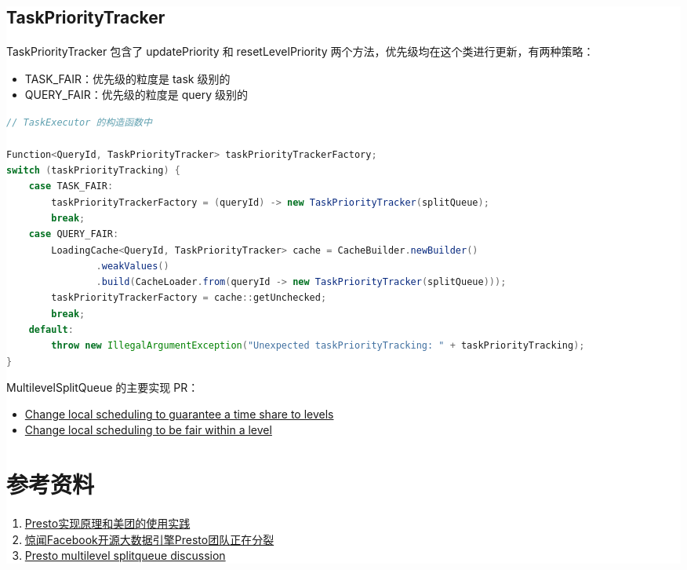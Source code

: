 ## TaskPriorityTracker

TaskPriorityTracker 包含了 updatePriority 和 resetLevelPriority 两个方法，优先级均在这个类进行更新，有两种策略：

- TASK_FAIR：优先级的粒度是 task 级别的
- QUERY_FAIR：优先级的粒度是 query 级别的

```java
// TaskExecutor 的构造函数中

Function<QueryId, TaskPriorityTracker> taskPriorityTrackerFactory;
switch (taskPriorityTracking) {
    case TASK_FAIR:
        taskPriorityTrackerFactory = (queryId) -> new TaskPriorityTracker(splitQueue);
        break;
    case QUERY_FAIR:
        LoadingCache<QueryId, TaskPriorityTracker> cache = CacheBuilder.newBuilder()
                .weakValues()
                .build(CacheLoader.from(queryId -> new TaskPriorityTracker(splitQueue)));
        taskPriorityTrackerFactory = cache::getUnchecked;
        break;
    default:
        throw new IllegalArgumentException("Unexpected taskPriorityTracking: " + taskPriorityTracking);
}
```

MultilevelSplitQueue 的主要实现 PR：
- [Change local scheduling to guarantee a time share to levels](https://github.com/prestodb/presto/commit/2395e964ce12aff1509f856895f1982d73101f7e)
- [Change local scheduling to be fair within a level](https://github.com/prestodb/presto/commit/d743fb014eeeca43549e36b6b8d4dea42ecddabd)

# 参考资料

1. [Presto实现原理和美团的使用实践](https://tech.meituan.com/2014/06/16/presto.html)
2. [惊闻Facebook开源大数据引擎Presto团队正在分裂](https://zhuanlan.zhihu.com/p/55628236)
3. [Presto multilevel splitqueue discussion](https://cdmana.com/2021/07/20210723120047408f.html)

